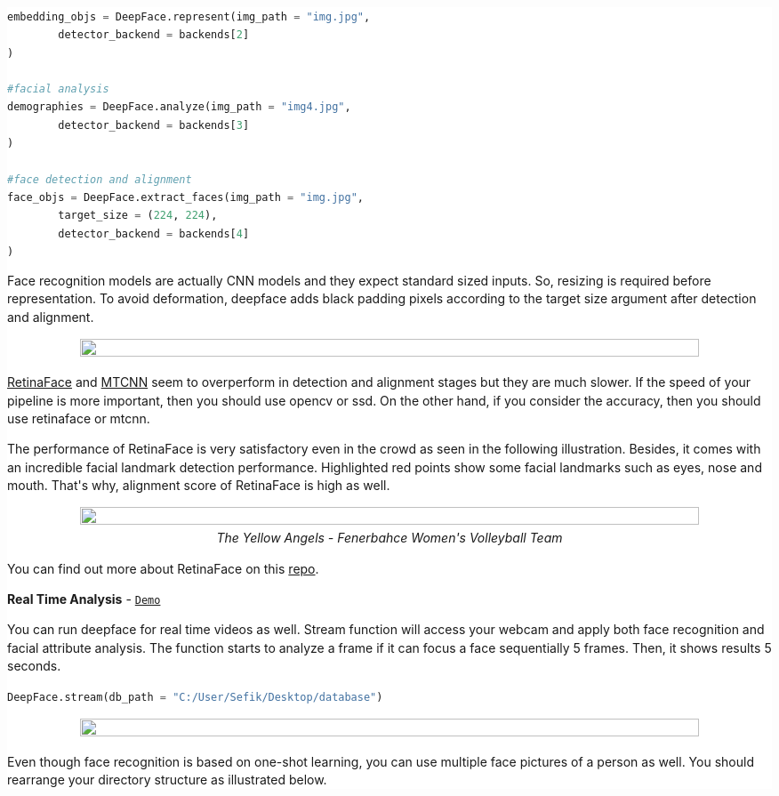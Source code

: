 ```python
embedding_objs = DeepFace.represent(img_path = "img.jpg", 
        detector_backend = backends[2]
)

#facial analysis
demographies = DeepFace.analyze(img_path = "img4.jpg", 
        detector_backend = backends[3]
)

#face detection and alignment
face_objs = DeepFace.extract_faces(img_path = "img.jpg", 
        target_size = (224, 224), 
        detector_backend = backends[4]
)
```

Face recognition models are actually CNN models and they expect standard sized inputs. So, resizing is required before representation. To avoid deformation, deepface adds black padding pixels according to the target size argument after detection and alignment.

<p align="center"><img src="https://raw.githubusercontent.com/serengil/deepface/master/icon/deepface-detectors-v3.jpg" width="90%" height="90%"></p>

[RetinaFace](https://sefiks.com/2021/04/27/deep-face-detection-with-retinaface-in-python/) and [MTCNN](https://sefiks.com/2020/09/09/deep-face-detection-with-mtcnn-in-python/) seem to overperform in detection and alignment stages but they are much slower. If the speed of your pipeline is more important, then you should use opencv or ssd. On the other hand, if you consider the accuracy, then you should use retinaface or mtcnn.

The performance of RetinaFace is very satisfactory even in the crowd as seen in the following illustration. Besides, it comes with an incredible facial landmark detection performance. Highlighted red points show some facial landmarks such as eyes, nose and mouth. That's why, alignment score of RetinaFace is high as well.

<p align="center"><img src="https://raw.githubusercontent.com/serengil/deepface/master/icon/retinaface-results.jpeg" width="90%" height="90%">
<br><em>The Yellow Angels - Fenerbahce Women's Volleyball Team</em>
</p>

You can find out more about RetinaFace on this [repo](https://github.com/serengil/retinaface).

**Real Time Analysis** - [`Demo`](https://youtu.be/-c9sSJcx6wI)

You can run deepface for real time videos as well. Stream function will access your webcam and apply both face recognition and facial attribute analysis. The function starts to analyze a frame if it can focus a face sequentially 5 frames. Then, it shows results 5 seconds.

```python
DeepFace.stream(db_path = "C:/User/Sefik/Desktop/database")
```

<p align="center"><img src="https://raw.githubusercontent.com/serengil/deepface/master/icon/stock-3.jpg" width="90%" height="90%"></p>

Even though face recognition is based on one-shot learning, you can use multiple face pictures of a person as well. You should rearrange your directory structure as illustrated below.
